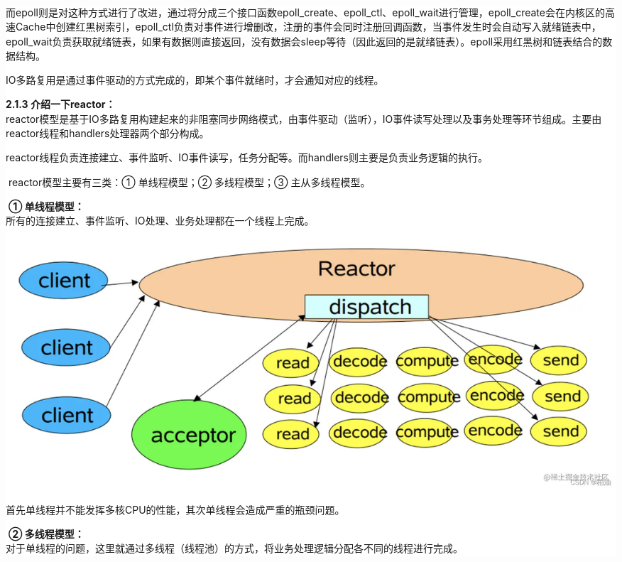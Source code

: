 ​		而epoll则是对这种方式进行了改进，通过将分成三个接口函数epoll_create、epoll_ctl、epoll_wait进行管理，epoll_create会在内核区的高速Cache中创建红黑树索引，epoll_ctl负责对事件进行增删改，注册的事件会同时注册回调函数，当事件发生时会自动写入就绪链表中，epoll_wait负责获取就绪链表，如果有数据则直接返回，没有数据会sleep等待（因此返回的是就绪链表）。epoll采用红黑树和链表结合的数据结构。

​		IO多路复用是通过事件驱动的方式完成的，即某个事件就绪时，才会通知对应的线程。

**2.1.3 介绍一下reactor：**   
		reactor模型是基于IO多路复用构建起来的非阻塞同步网络模式，由事件驱动（监听），IO事件读写处理以及事务处理等环节组成。主要由reactor线程和handlers处理器两个部分构成。

​		reactor线程负责连接建立、事件监听、IO事件读写，任务分配等。而handlers则主要是负责业务逻辑的执行。

​		reactor模型主要有三类：① 单线程模型；② 多线程模型；③ 主从多线程模型。

​		**① 单线程模型：**   
​		所有的连接建立、事件监听、IO处理、业务处理都在一个线程上完成。   
![1726304142108](assets/1726304142108.png)

​		首先单线程并不能发挥多核CPU的性能，其次单线程会造成严重的瓶颈问题。

​		**② 多线程模型：**    
​		对于单线程的问题，这里就通过多线程（线程池）的方式，将业务处理逻辑分配各不同的线程进行完成。

